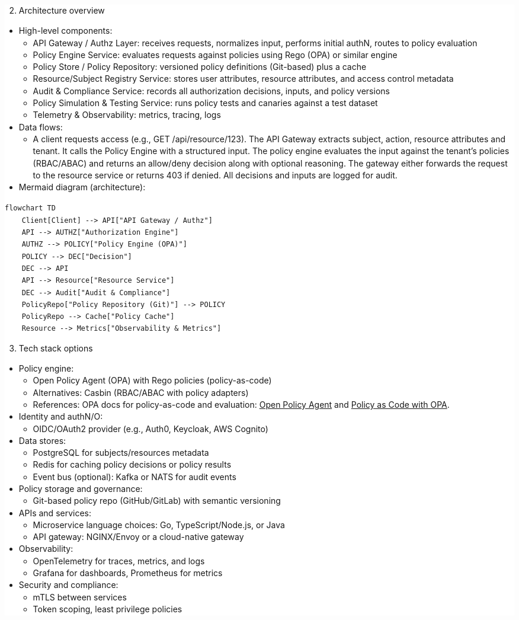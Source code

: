 2) Architecture overview
- High-level components:
  - API Gateway / Authz Layer: receives requests, normalizes input, performs initial authN, routes to policy evaluation
  - Policy Engine Service: evaluates requests against policies using Rego (OPA) or similar engine
  - Policy Store / Policy Repository: versioned policy definitions (Git-based) plus a cache
  - Resource/Subject Registry Service: stores user attributes, resource attributes, and access control metadata
  - Audit & Compliance Service: records all authorization decisions, inputs, and policy versions
  - Policy Simulation & Testing Service: runs policy tests and canaries against a test dataset
  - Telemetry & Observability: metrics, tracing, logs
- Data flows:
  - A client requests access (e.g., GET /api/resource/123). The API Gateway extracts subject, action, resource attributes and tenant. It calls the Policy Engine with a structured input. The policy engine evaluates the input against the tenant’s policies (RBAC/ABAC) and returns an allow/deny decision along with optional reasoning. The gateway either forwards the request to the resource service or returns 403 if denied. All decisions and inputs are logged for audit.
- Mermaid diagram (architecture):
```mermaid
flowchart TD
    Client[Client] --> API["API Gateway / Authz"]
    API --> AUTHZ["Authorization Engine"]
    AUTHZ --> POLICY["Policy Engine (OPA)"]
    POLICY --> DEC["Decision"]
    DEC --> API
    API --> Resource["Resource Service"]
    DEC --> Audit["Audit & Compliance"]
    PolicyRepo["Policy Repository (Git)"] --> POLICY
    PolicyRepo --> Cache["Policy Cache"]
    Resource --> Metrics["Observability & Metrics"]

```

3) Tech stack options
- Policy engine:
  - Open Policy Agent (OPA) with Rego policies (policy-as-code)
  - Alternatives: Casbin (RBAC/ABAC with policy adapters)
  - References: OPA docs for policy-as-code and evaluation: [Open Policy Agent](https://www.openpolicyagent.org/) and [Policy as Code with OPA](https://www.openpolicyagent.org/docs/latest/policy-as-code/).
- Identity and authN/O:
  - OIDC/OAuth2 provider (e.g., Auth0, Keycloak, AWS Cognito)
- Data stores:
  - PostgreSQL for subjects/resources metadata
  - Redis for caching policy decisions or policy results
  - Event bus (optional): Kafka or NATS for audit events
- Policy storage and governance:
  - Git-based policy repo (GitHub/GitLab) with semantic versioning
- APIs and services:
  - Microservice language choices: Go, TypeScript/Node.js, or Java
  - API gateway: NGINX/Envoy or a cloud-native gateway
- Observability:
  - OpenTelemetry for traces, metrics, and logs
  - Grafana for dashboards, Prometheus for metrics
- Security and compliance:
  - mTLS between services
  - Token scoping, least privilege policies
